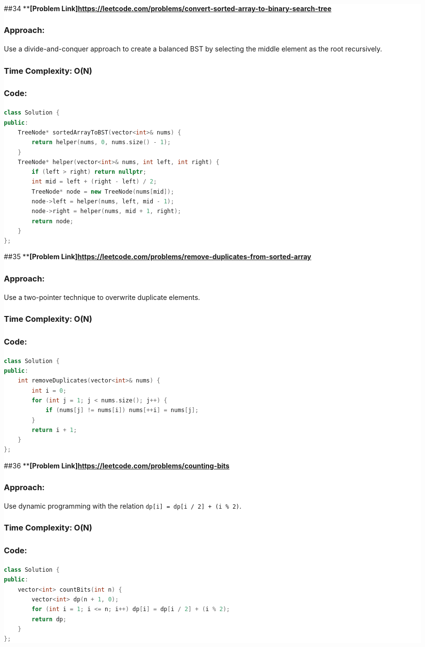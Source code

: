 ##34 ****[Problem Link]https://leetcode.com/problems/convert-sorted-array-to-binary-search-tree**
### Approach:
Use a divide-and-conquer approach to create a balanced BST by selecting the middle element as the root recursively.
### Time Complexity: O(N)
### Code:
```cpp
class Solution {
public:
    TreeNode* sortedArrayToBST(vector<int>& nums) {
        return helper(nums, 0, nums.size() - 1);
    }
    TreeNode* helper(vector<int>& nums, int left, int right) {
        if (left > right) return nullptr;
        int mid = left + (right - left) / 2;
        TreeNode* node = new TreeNode(nums[mid]);
        node->left = helper(nums, left, mid - 1);
        node->right = helper(nums, mid + 1, right);
        return node;
    }
};
```

##35 ****[Problem Link]https://leetcode.com/problems/remove-duplicates-from-sorted-array**
### Approach:
Use a two-pointer technique to overwrite duplicate elements.
### Time Complexity: O(N)
### Code:
```cpp
class Solution {
public:
    int removeDuplicates(vector<int>& nums) {
        int i = 0;
        for (int j = 1; j < nums.size(); j++) {
            if (nums[j] != nums[i]) nums[++i] = nums[j];
        }
        return i + 1;
    }
};
```

##36 ****[Problem Link]https://leetcode.com/problems/counting-bits**
### Approach:
Use dynamic programming with the relation `dp[i] = dp[i / 2] + (i % 2)`.
### Time Complexity: O(N)
### Code:
```cpp
class Solution {
public:
    vector<int> countBits(int n) {
        vector<int> dp(n + 1, 0);
        for (int i = 1; i <= n; i++) dp[i] = dp[i / 2] + (i % 2);
        return dp;
    }
};
```
